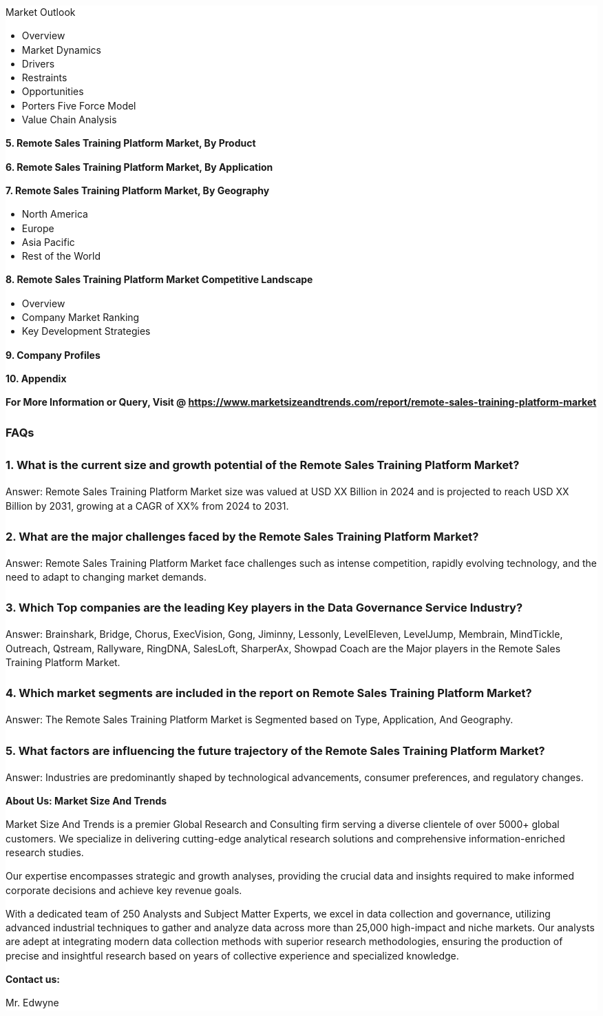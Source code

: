 Market Outlook</span></strong></p></div><div class="" data-test-id=""><ul><li><span class="">Overview</span></li><li><span class="">Market Dynamics</span></li><li><span class="">Drivers</span></li><li><span class="">Restraints</span></li><li><span class="">Opportunities</span></li><li><span class="">Porters Five Force Model</span></li><li><span class="">Value Chain Analysis</span></li></ul></div><div class="" data-test-id=""><p><strong><span class="">5. Remote Sales Training Platform Market, By Product</span></strong></p></div><div class="" data-test-id=""><p><strong><span class="">6. Remote Sales Training Platform Market, By Application</span></strong></p></div><div class="" data-test-id=""><p><strong><span class="">7. Remote Sales Training Platform Market, By Geography</span></strong></p></div><div class="" data-test-id=""><ul><li><span class="">North America</span></li><li><span class="">Europe</span></li><li><span class="">Asia Pacific</span></li><li><span class="">Rest of the World</span></li></ul></div><div class="" data-test-id=""><p><strong><span class="">8. Remote Sales Training Platform Market Competitive Landscape</span></strong></p></div><div class="" data-test-id=""><ul><li><span class="">Overview</span></li><li><span class="">Company Market Ranking</span></li><li><span class="">Key Development Strategies</span></li></ul></div><div class="" data-test-id=""><p><strong><span class="">9. Company Profiles</span></strong></p></div><div class="" data-test-id=""><p><strong><span class="">10. Appendix</span></strong></p></div><div class="" data-test-id=""><p><strong><span class="">For More Information or Query, Visit @ <a href="https://www.marketsizeandtrends.com/report/remote-sales-training-platform-market" target="_blank">https://www.marketsizeandtrends.com/report/remote-sales-training-platform-market</a></span></strong></p></div><div class="" data-test-id=""><div class="article-main__content" data-test-id="publishing-text-block"><h3><strong><span class="">FAQs</span></strong></h3></div><div class="article-main__content" data-test-id="publishing-text-block"><h3><span class="">1. What is the current size and growth potential of the Remote Sales Training Platform Market?</span></h3></div><div class="article-main__content" data-test-id="publishing-text-block"><p><span class="font-[700]">Answer</span><span class="">: Remote Sales Training Platform Market size was valued at USD XX Billion in 2024 and is projected to reach USD XX Billion by 2031, growing at a CAGR of XX% from 2024 to 2031.</span></p></div><div class="article-main__content" data-test-id="publishing-text-block"><h3><span class="">2. What are the major challenges faced by the Remote Sales Training Platform Market?</span></h3></div><div class="article-main__content" data-test-id="publishing-text-block"><p><span class="font-[700]">Answer</span><span class="">: Remote Sales Training Platform Market face challenges such as intense competition, rapidly evolving technology, and the need to adapt to changing market demands.</span></p></div><div class="article-main__content" data-test-id="publishing-text-block"><h3><span class="">3. Which Top companies are the leading Key players in the Data Governance Service Industry?</span></h3></div><div class="article-main__content" data-test-id="publishing-text-block"><p><span class="font-[700]">Answer</span><span class="">: Brainshark, Bridge, Chorus, ExecVision, Gong, Jiminny, Lessonly, LevelEleven, LevelJump, Membrain, MindTickle, Outreach, Qstream, Rallyware, RingDNA, SalesLoft, SharperAx, Showpad Coach are the Major players in the Remote Sales Training Platform Market.</span></p></div><div class="article-main__content" data-test-id="publishing-text-block"><h3><span class="">4. Which market segments are included in the report on Remote Sales Training Platform Market?</span></h3></div><div class="article-main__content" data-test-id="publishing-text-block"><p><span class="font-[700]">Answer</span><span class="">: The Remote Sales Training Platform Market is Segmented based on Type, Application, And Geography.</span></p></div><div class="article-main__content" data-test-id="publishing-text-block"><h3><span class="">5. What factors are influencing the future trajectory of the Remote Sales Training Platform Market?</span></h3></div><div class="article-main__content" data-test-id="publishing-text-block"><p><span class="font-[700]">Answer:</span><span class="">&nbsp;Industries are predominantly shaped by technological advancements, consumer preferences, and regulatory changes.</span></p></div><p><strong><span class="">About Us: Market Size And Trends</span></strong></p></div><div class="" data-test-id=""><p><span class="">Market Size And Trends is a premier Global Research and Consulting firm serving a diverse clientele of over 5000+ global customers. We specialize in delivering cutting-edge analytical research solutions and comprehensive information-enriched research studies.</span></p></div><div class="" data-test-id=""><p><span class="">Our expertise encompasses strategic and growth analyses, providing the crucial data and insights required to make informed corporate decisions and achieve key revenue goals.</span></p></div><div class="" data-test-id=""><p><span class="">With a dedicated team of 250 Analysts and Subject Matter Experts, we excel in data collection and governance, utilizing advanced industrial techniques to gather and analyze data across more than 25,000 high-impact and niche markets. Our analysts are adept at integrating modern data collection methods with superior research methodologies, ensuring the production of precise and insightful research based on years of collective experience and specialized knowledge.</span></p></div><div class="" data-test-id=""><p><strong><span class="">Contact us:</span></strong></p></div><div class="" data-test-id=""><p><span class="">Mr. Edwyne